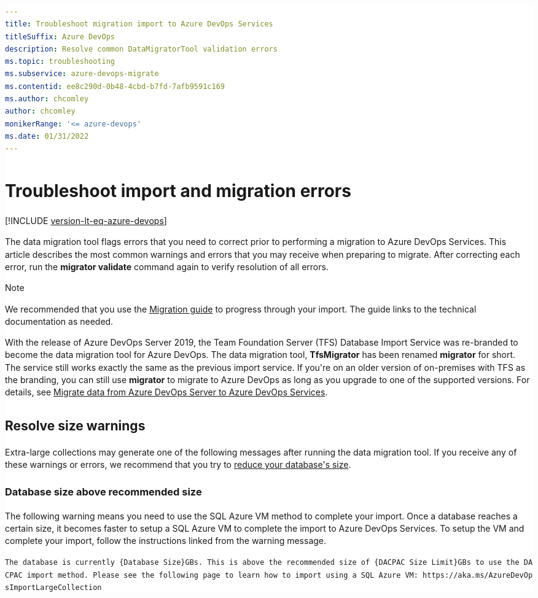 ```yaml
---
title: Troubleshoot migration import to Azure DevOps Services
titleSuffix: Azure DevOps
description: Resolve common DataMigratorTool validation errors 
ms.topic: troubleshooting
ms.subservice: azure-devops-migrate
ms.contentid: ee8c290d-0b48-4cbd-b7fd-7afb9591c169
ms.author: chcomley
author: chcomley
monikerRange: '<= azure-devops'
ms.date: 01/31/2022
---
```


# Troubleshoot import and migration errors

[!INCLUDE [version-lt-eq-azure-devops](../includes/version-lt-eq-azure-devops.md)]

The data migration tool flags errors that you need to correct prior to performing a migration to Azure DevOps Services. This article describes the most common warnings and errors that you may receive when preparing to migrate. After correcting each error, run the **migrator validate** command again to verify resolution of all errors.


> [!NOTE]
> We recommended that you use the [Migration guide](https://aka.ms/AzureDevOpsImport) to progress through your import. The guide links to the technical documentation as needed.
>
> With the release of Azure DevOps Server 2019, the Team Foundation Server (TFS) Database Import Service was re-branded to become the data migration tool for Azure DevOps. The data migration tool, **TfsMigrator** has been renamed **migrator** for short. The service still works exactly the same as the previous import service. If you're on an older version of on-premises with TFS as the branding, you can still use **migrator** to migrate to Azure DevOps as long as you upgrade to one of the supported versions. For details, see [Migrate data from Azure DevOps Server to Azure DevOps Services](migration-overview.md).


## Resolve size warnings

Extra-large collections may generate one of the following messages after running the data migration tool. If you receive any of these warnings or errors, we recommend that you try to [reduce your database's size](/azure/devops/server/upgrade/clean-up-data). 

### Database size above recommended size

The following warning means you need to use the SQL Azure VM method to complete your import. Once a database reaches a certain size, it becomes faster to setup a SQL Azure VM to complete the import to Azure DevOps Services. To setup the VM and complete your import, follow the instructions linked from the warning message. 

```cmdline
The database is currently {Database Size}GBs. This is above the recommended size of {DACPAC Size Limit}GBs to use the DACPAC import method. Please see the following page to learn how to import using a SQL Azure VM: https://aka.ms/AzureDevOpsImportLargeCollection
```
